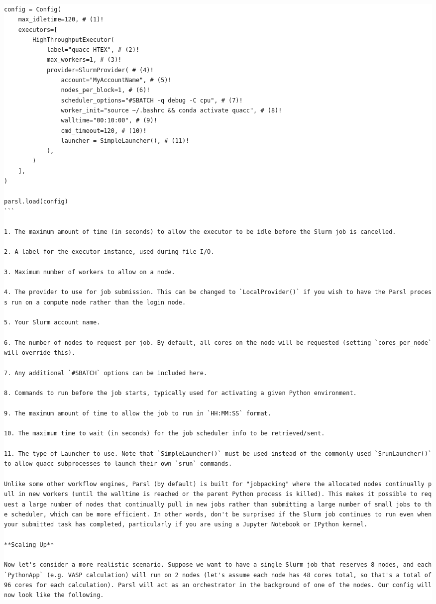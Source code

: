     config = Config(
        max_idletime=120, # (1)!
        executors=[
            HighThroughputExecutor(
                label="quacc_HTEX", # (2)!
                max_workers=1, # (3)!
                provider=SlurmProvider( # (4)!
                    account="MyAccountName", # (5)!
                    nodes_per_block=1, # (6)!
                    scheduler_options="#SBATCH -q debug -C cpu", # (7)!
                    worker_init="source ~/.bashrc && conda activate quacc", # (8)!
                    walltime="00:10:00", # (9)!
                    cmd_timeout=120, # (10)!
                    launcher = SimpleLauncher(), # (11)!
                ),
            )
        ],
    )

    parsl.load(config)
    ```

    1. The maximum amount of time (in seconds) to allow the executor to be idle before the Slurm job is cancelled.

    2. A label for the executor instance, used during file I/O.

    3. Maximum number of workers to allow on a node.

    4. The provider to use for job submission. This can be changed to `LocalProvider()` if you wish to have the Parsl process run on a compute node rather than the login node.

    5. Your Slurm account name.

    6. The number of nodes to request per job. By default, all cores on the node will be requested (setting `cores_per_node` will override this).

    7. Any additional `#SBATCH` options can be included here.

    8. Commands to run before the job starts, typically used for activating a given Python environment.

    9. The maximum amount of time to allow the job to run in `HH:MM:SS` format.

    10. The maximum time to wait (in seconds) for the job scheduler info to be retrieved/sent.

    11. The type of Launcher to use. Note that `SimpleLauncher()` must be used instead of the commonly used `SrunLauncher()` to allow quacc subprocesses to launch their own `srun` commands.

    Unlike some other workflow engines, Parsl (by default) is built for "jobpacking" where the allocated nodes continually pull in new workers (until the walltime is reached or the parent Python process is killed). This makes it possible to request a large number of nodes that continually pull in new jobs rather than submitting a large number of small jobs to the scheduler, which can be more efficient. In other words, don't be surprised if the Slurm job continues to run even when your submitted task has completed, particularly if you are using a Jupyter Notebook or IPython kernel.

    **Scaling Up**

    Now let's consider a more realistic scenario. Suppose we want to have a single Slurm job that reserves 8 nodes, and each `PythonApp` (e.g. VASP calculation) will run on 2 nodes (let's assume each node has 48 cores total, so that's a total of 96 cores for each calculation). Parsl will act as an orchestrator in the background of one of the nodes. Our config will now look like the following.
